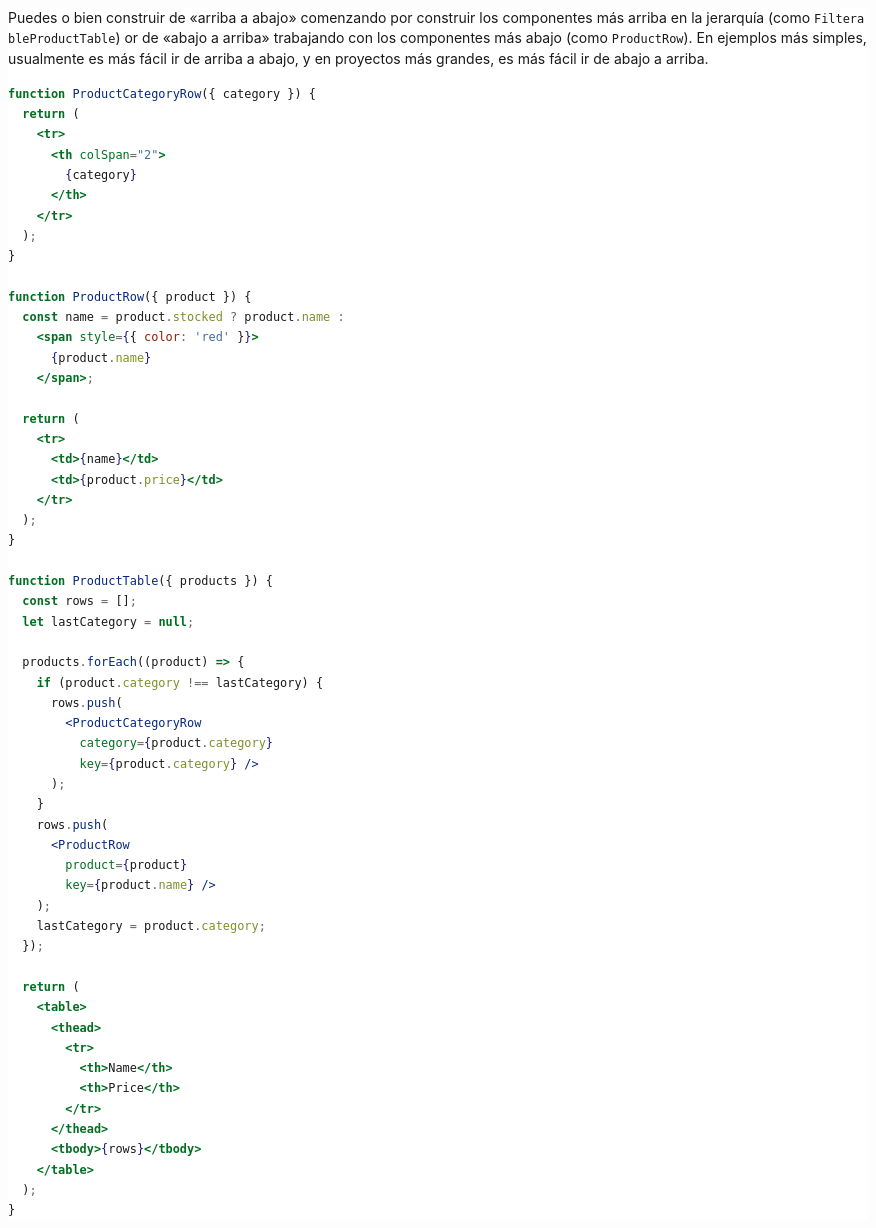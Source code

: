 Puedes o bien construir de «arriba a abajo» comenzando por construir los componentes más arriba en la jerarquía (como `FilterableProductTable`) or de «abajo a arriba» trabajando con los componentes más abajo (como `ProductRow`). En ejemplos más simples, usualmente es más fácil ir de arriba a abajo, y en proyectos más grandes, es más fácil ir de abajo a arriba.

<Sandpack>

```jsx App.js
function ProductCategoryRow({ category }) {
  return (
    <tr>
      <th colSpan="2">
        {category}
      </th>
    </tr>
  );
}

function ProductRow({ product }) {
  const name = product.stocked ? product.name :
    <span style={{ color: 'red' }}>
      {product.name}
    </span>;

  return (
    <tr>
      <td>{name}</td>
      <td>{product.price}</td>
    </tr>
  );
}

function ProductTable({ products }) {
  const rows = [];
  let lastCategory = null;

  products.forEach((product) => {
    if (product.category !== lastCategory) {
      rows.push(
        <ProductCategoryRow
          category={product.category}
          key={product.category} />
      );
    }
    rows.push(
      <ProductRow
        product={product}
        key={product.name} />
    );
    lastCategory = product.category;
  });

  return (
    <table>
      <thead>
        <tr>
          <th>Name</th>
          <th>Price</th>
        </tr>
      </thead>
      <tbody>{rows}</tbody>
    </table>
  );
}

```